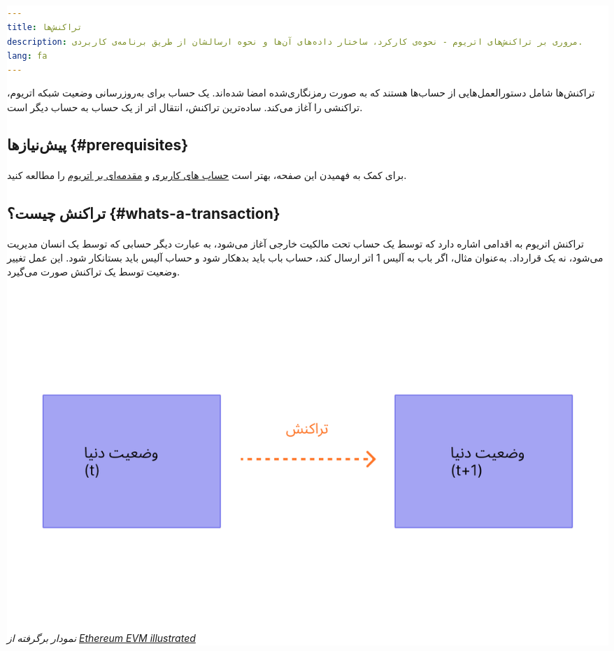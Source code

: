 ```yaml
---
title: تراکنش‌ها
description: مروری بر تراکنش‌های اتریوم - نحوه‌ی کارکرد، ساختار داده‌های آن‌ها و نحوه ارسالشان از طریق برنامه‌ی کاربردی.
lang: fa
---
```


تراکنش‌ها شامل دستورالعمل‌هایی از حساب‌ها هستند که به صورت رمزنگاری‌شده امضا شده‌اند. یک حساب برای به‌روزرسانی وضعیت شبکه اتریوم، تراکنشی را آغاز می‌کند. ساده‌ترین تراکنش، انتقال اتر از یک حساب به حساب دیگر است.

## پیش‌نیازها \{#prerequisites}

برای کمک به فهمیدن این صفحه، بهتر است [حساب های کاربری](/developers/docs/accounts/) و [مقدمه‌ای بر اتریوم](/developers/docs/intro-to-ethereum/) را مطالعه کنید.

## تراکنش چیست؟ \{#whats-a-transaction}

تراکنش اتریوم به اقدامی اشاره دارد که توسط یک حساب تحت مالکیت خارجی آغاز می‌شود، به عبارت دیگر حسابی که توسط یک انسان مدیریت می‌شود، نه یک قرارداد. به‌عنوان مثال، اگر باب به آلیس 1 اتر ارسال کند، حساب باب باید بدهکار شود و حساب آلیس باید بستانکار شود. این عمل تغییر وضعیت توسط یک تراکنش صورت می‌گیرد.

![شکلی نشان‌دهنده‌ی یک تراکنش که باعث تغییر وضعیت می‌شود](./tx.png) _نمودار برگرفته از [Ethereum EVM illustrated](https://takenobu-hs.github.io/downloads/ethereum_evm_illustrated.pdf)_
